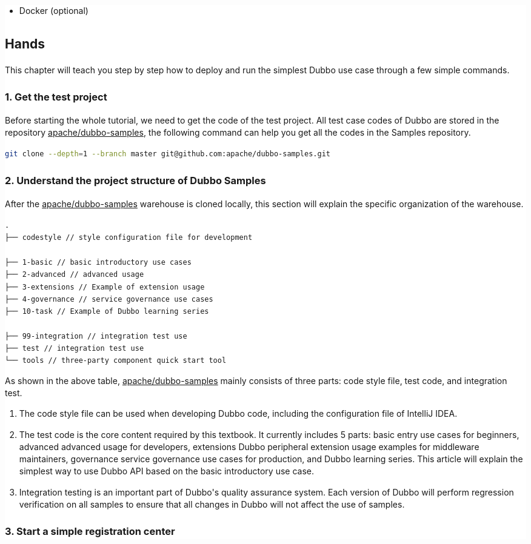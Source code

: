 - Docker (optional)

## Hands

This chapter will teach you step by step how to deploy and run the simplest Dubbo use case through a few simple commands.

### 1. Get the test project

Before starting the whole tutorial, we need to get the code of the test project. All test case codes of Dubbo are stored in the repository [apache/dubbo-samples](https://github.com/apache/dubbo-samples), the following command can help you get all the codes in the Samples repository.

```bash
git clone --depth=1 --branch master git@github.com:apache/dubbo-samples.git
```

### 2. Understand the project structure of Dubbo Samples

After the [apache/dubbo-samples](https://github.com/apache/dubbo-samples) warehouse is cloned locally, this section will explain the specific organization of the warehouse.

```
.
├── codestyle // style configuration file for development

├── 1-basic // basic introductory use cases
├── 2-advanced // advanced usage
├── 3-extensions // Example of extension usage
├── 4-governance // service governance use cases
├── 10-task // Example of Dubbo learning series

├── 99-integration // integration test use
├── test // integration test use
└── tools // three-party component quick start tool
```

As shown in the above table, [apache/dubbo-samples](https://github.com/apache/dubbo-samples) mainly consists of three parts: code style file, test code, and integration test.

1. The code style file can be used when developing Dubbo code, including the configuration file of IntelliJ IDEA.

2. The test code is the core content required by this textbook. It currently includes 5 parts: basic entry use cases for beginners, advanced advanced usage for developers, extensions Dubbo peripheral extension usage examples for middleware maintainers, governance service governance use cases for production, and Dubbo learning series. This article will explain the simplest way to use Dubbo API based on the basic introductory use case.

3. Integration testing is an important part of Dubbo's quality assurance system. Each version of Dubbo will perform regression verification on all samples to ensure that all changes in Dubbo will not affect the use of samples.

### 3. Start a simple registration center
